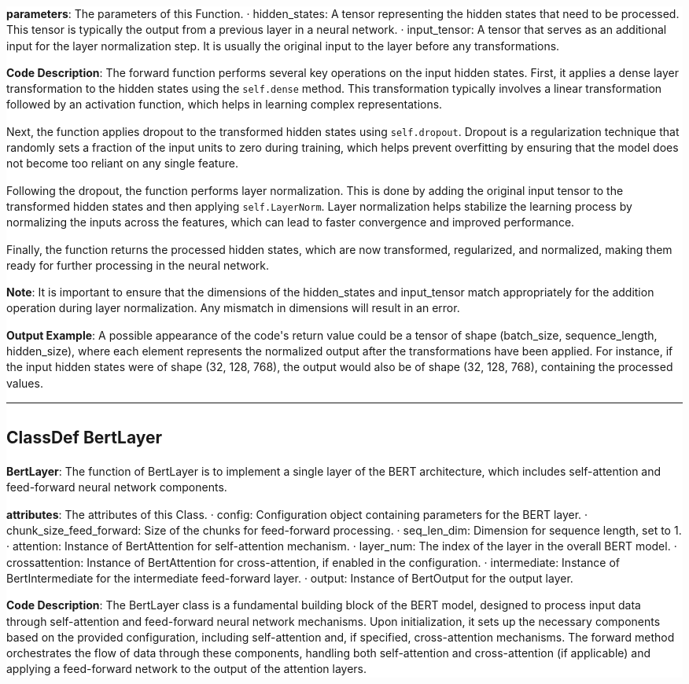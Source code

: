 **parameters**: The parameters of this Function.
· hidden_states: A tensor representing the hidden states that need to be processed. This tensor is typically the output from a previous layer in a neural network.
· input_tensor: A tensor that serves as an additional input for the layer normalization step. It is usually the original input to the layer before any transformations.

**Code Description**: The forward function performs several key operations on the input hidden states. First, it applies a dense layer transformation to the hidden states using the `self.dense` method. This transformation typically involves a linear transformation followed by an activation function, which helps in learning complex representations. 

Next, the function applies dropout to the transformed hidden states using `self.dropout`. Dropout is a regularization technique that randomly sets a fraction of the input units to zero during training, which helps prevent overfitting by ensuring that the model does not become too reliant on any single feature.

Following the dropout, the function performs layer normalization. This is done by adding the original input tensor to the transformed hidden states and then applying `self.LayerNorm`. Layer normalization helps stabilize the learning process by normalizing the inputs across the features, which can lead to faster convergence and improved performance.

Finally, the function returns the processed hidden states, which are now transformed, regularized, and normalized, making them ready for further processing in the neural network.

**Note**: It is important to ensure that the dimensions of the hidden_states and input_tensor match appropriately for the addition operation during layer normalization. Any mismatch in dimensions will result in an error.

**Output Example**: A possible appearance of the code's return value could be a tensor of shape (batch_size, sequence_length, hidden_size), where each element represents the normalized output after the transformations have been applied. For instance, if the input hidden states were of shape (32, 128, 768), the output would also be of shape (32, 128, 768), containing the processed values.
***
## ClassDef BertLayer
**BertLayer**: The function of BertLayer is to implement a single layer of the BERT architecture, which includes self-attention and feed-forward neural network components.

**attributes**: The attributes of this Class.
· config: Configuration object containing parameters for the BERT layer.
· chunk_size_feed_forward: Size of the chunks for feed-forward processing.
· seq_len_dim: Dimension for sequence length, set to 1.
· attention: Instance of BertAttention for self-attention mechanism.
· layer_num: The index of the layer in the overall BERT model.
· crossattention: Instance of BertAttention for cross-attention, if enabled in the configuration.
· intermediate: Instance of BertIntermediate for the intermediate feed-forward layer.
· output: Instance of BertOutput for the output layer.

**Code Description**: The BertLayer class is a fundamental building block of the BERT model, designed to process input data through self-attention and feed-forward neural network mechanisms. Upon initialization, it sets up the necessary components based on the provided configuration, including self-attention and, if specified, cross-attention mechanisms. The forward method orchestrates the flow of data through these components, handling both self-attention and cross-attention (if applicable) and applying a feed-forward network to the output of the attention layers. 
